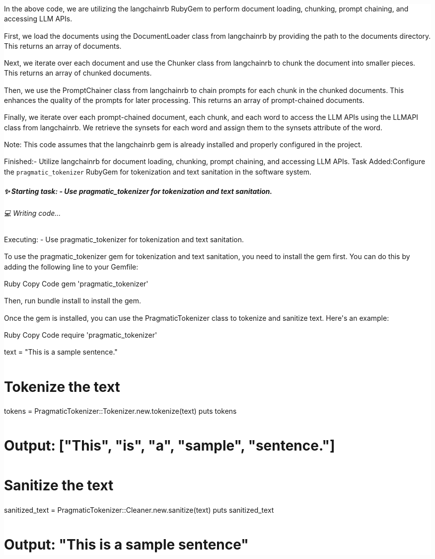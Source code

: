 
In the above code, we are utilizing the langchainrb RubyGem to perform document loading, chunking, prompt chaining, and accessing LLM APIs.

First, we load the documents using the DocumentLoader class from langchainrb by providing the path to the documents directory. This returns an array of documents.

Next, we iterate over each document and use the Chunker class from langchainrb to chunk the document into smaller pieces. This returns an array of chunked documents.

Then, we use the PromptChainer class from langchainrb to chain prompts for each chunk in the chunked documents. This enhances the quality of the prompts for later processing. This returns an array of prompt-chained documents.

Finally, we iterate over each prompt-chained document, each chunk, and each word to access the LLM APIs using the LLMAPI class from langchainrb. We retrieve the synsets for each word and assign them to the synsets attribute of the word.

Note: This code assumes that the langchainrb gem is already installed and properly configured in the project.

Finished:- Utilize langchainrb for document loading, chunking, prompt chaining, and accessing LLM APIs.
Task Added:Configure the `pragmatic_tokenizer` RubyGem for tokenization and text sanitation in the software system.
##### ✨ Starting task: - Use pragmatic_tokenizer for tokenization and text sanitation.
###### 💻 Writing code...
Executing: - Use pragmatic_tokenizer for tokenization and text sanitation.

To use the pragmatic_tokenizer gem for tokenization and text sanitation, you need to install the gem first. You can do this by adding the following line to your Gemfile:

Ruby
Copy Code
gem 'pragmatic_tokenizer'


Then, run bundle install to install the gem.

Once the gem is installed, you can use the PragmaticTokenizer class to tokenize and sanitize text. Here's an example:

Ruby
Copy Code
require 'pragmatic_tokenizer'

text = "This is a sample sentence."

# Tokenize the text
tokens = PragmaticTokenizer::Tokenizer.new.tokenize(text)
puts tokens
# Output: ["This", "is", "a", "sample", "sentence."]

# Sanitize the text
sanitized_text = PragmaticTokenizer::Cleaner.new.sanitize(text)
puts sanitized_text
# Output: "This is a sample sentence"
